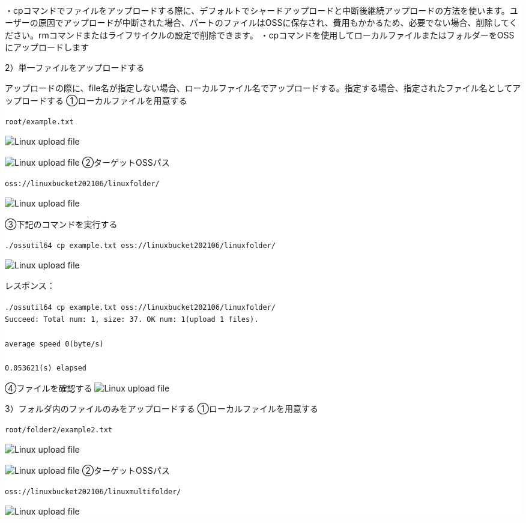 ・cpコマンドでファイルをアップロードする際に、デフォルトでシャードアップロードと中断後継続アップロードの方法を使います。ユーザーの原因でアップロードが中断された場合、パートのファイルはOSSに保存され、費用もかかるため、必要でない場合、削除してください。rmコマンドまたはライフサイクルの設定で削除できます。
・cpコマンドを使用してローカルファイルまたはフォルダーをOSSにアップロードします

2）単一ファイルをアップロードする

アップロードの際に、file名が指定しない場合、ローカルファイル名でアップロードする。指定する場合、指定されたファイル名としてアップロードする
①ローカルファイルを用意する
```
root/example.txt
```
 ![Linux upload file ](https://raw.githubusercontent.com/ohiro18/ts.dev/master/content/developer-tools/images/20_Linux_upload_file_01.png "Linux upload file 01")

 ![Linux upload file ](https://raw.githubusercontent.com/ohiro18/ts.dev/master/content/developer-tools/images/20_Linux_upload_file_02.png "Linux upload file 02")
②ターゲットOSSパス
```
oss://linuxbucket202106/linuxfolder/
```
![Linux upload file ](https://raw.githubusercontent.com/ohiro18/ts.dev/master/content/developer-tools/images/20_Linux_upload_file_03.png "Linux upload file 03")

③下記のコマンドを実行する

```
./ossutil64 cp example.txt oss://linuxbucket202106/linuxfolder/
```
 ![Linux upload file ](https://raw.githubusercontent.com/ohiro18/ts.dev/master/content/developer-tools/images/20_Linux_upload_file_04.png "Linux upload file 04")

レスポンス：
```
./ossutil64 cp example.txt oss://linuxbucket202106/linuxfolder/
Succeed: Total num: 1, size: 37. OK num: 1(upload 1 files).

average speed 0(byte/s)

0.053621(s) elapsed

```
④ファイルを確認する
 ![Linux upload file ](https://raw.githubusercontent.com/ohiro18/ts.dev/master/content/developer-tools/images/20_Linux_upload_file_05.png "Linux upload file 05")


3）フォルダ内のファイルのみをアップロードする
①ローカルファイルを用意する
```
root/folder2/example2.txt
```
 ![Linux upload file ](https://raw.githubusercontent.com/ohiro18/ts.dev/master/content/developer-tools/images/21_Linux_upload_file_01.png "Linux upload file 01")

 ![Linux upload file ](https://raw.githubusercontent.com/ohiro18/ts.dev/master/content/developer-tools/images/21_Linux_upload_file_02.png "Linux upload file 02")
②ターゲットOSSパス
```
oss://linuxbucket202106/linuxmultifolder/
```
 ![Linux upload file ](https://raw.githubusercontent.com/ohiro18/ts.dev/master/content/developer-tools/images/21_Linux_upload_file_03.png "Linux upload file 03")
